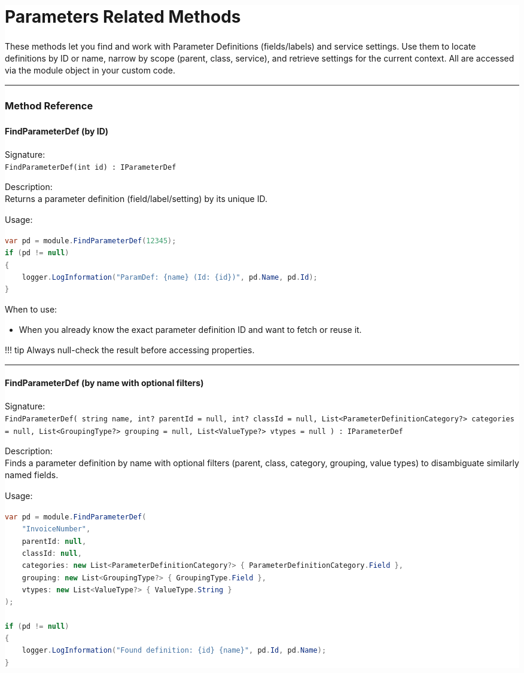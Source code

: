 # Parameters Related Methods

These methods let you find and work with Parameter Definitions (fields/labels) and service settings. Use them to locate definitions by ID or name, narrow by scope (parent, class, service), and retrieve settings for the current context. All are accessed via the module object in your custom code.

***

### Method Reference

#### FindParameterDef (by ID)

Signature:  
`FindParameterDef(int id) : IParameterDef`

Description:  
Returns a parameter definition (field/label/setting) by its unique ID.

Usage:

```csharp
var pd = module.FindParameterDef(12345);
if (pd != null)
{
    logger.LogInformation("ParamDef: {name} (Id: {id})", pd.Name, pd.Id);
}
```

When to use:

* When you already know the exact parameter definition ID and want to fetch or reuse it.

!!! tip
    Always null-check the result before accessing properties.

***

#### FindParameterDef (by name with optional filters)

Signature:  
`FindParameterDef( string name, int? parentId = null, int? classId = null, List<ParameterDefinitionCategory?> categories = null, List<GroupingType?> grouping = null, List<ValueType?> vtypes = null ) : IParameterDef`

Description:  
Finds a parameter definition by name with optional filters (parent, class, category, grouping, value types) to disambiguate similarly named fields.

Usage:

```csharp
var pd = module.FindParameterDef(
    "InvoiceNumber",
    parentId: null,
    classId: null,
    categories: new List<ParameterDefinitionCategory?> { ParameterDefinitionCategory.Field },
    grouping: new List<GroupingType?> { GroupingType.Field },
    vtypes: new List<ValueType?> { ValueType.String }
);

if (pd != null)
{
    logger.LogInformation("Found definition: {id} {name}", pd.Id, pd.Name);
}
```
